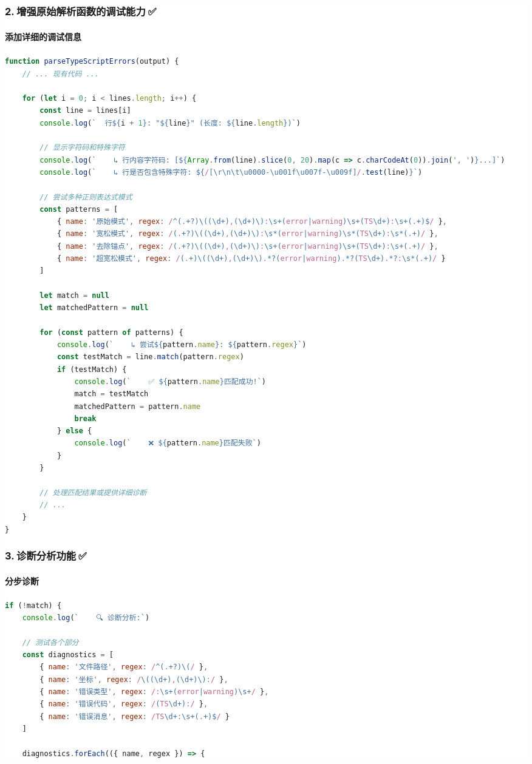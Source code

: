 ### 2. 增强原始解析函数的调试能力 ✅

#### 添加详细的调试信息
```javascript
function parseTypeScriptErrors(output) {
    // ... 现有代码 ...
    
    for (let i = 0; i < lines.length; i++) {
        const line = lines[i]
        console.log(`  行${i + 1}: "${line}" (长度: ${line.length})`)
        
        // 显示字符码和特殊字符
        console.log(`    ↳ 行内容字符码: [${Array.from(line).slice(0, 20).map(c => c.charCodeAt(0)).join(', ')}...]`)
        console.log(`    ↳ 行是否包含特殊字符: ${/[\r\n\t\u0000-\u001f\u007f-\u009f]/.test(line)}`)
        
        // 尝试多种正则表达式模式
        const patterns = [
            { name: '原始模式', regex: /^(.+?)\((\d+),(\d+)\):\s+(error|warning)\s+(TS\d+):\s+(.+)$/ },
            { name: '宽松模式', regex: /(.+?)\((\d+),(\d+)\):\s*(error|warning)\s*(TS\d+):\s*(.+)/ },
            { name: '去除锚点', regex: /(.+?)\((\d+),(\d+)\):\s+(error|warning)\s+(TS\d+):\s+(.+)/ },
            { name: '超宽松模式', regex: /(.+)\((\d+),(\d+)\).*?(error|warning).*?(TS\d+).*?:\s*(.+)/ }
        ]
        
        let match = null
        let matchedPattern = null
        
        for (const pattern of patterns) {
            console.log(`    ↳ 尝试${pattern.name}: ${pattern.regex}`)
            const testMatch = line.match(pattern.regex)
            if (testMatch) {
                console.log(`    ✅ ${pattern.name}匹配成功!`)
                match = testMatch
                matchedPattern = pattern.name
                break
            } else {
                console.log(`    ❌ ${pattern.name}匹配失败`)
            }
        }
        
        // 处理匹配结果或提供详细诊断
        // ...
    }
}
```

### 3. 诊断分析功能 ✅

#### 分步诊断
```javascript
if (!match) {
    console.log(`    🔍 诊断分析:`)
    
    // 测试各个部分
    const diagnostics = [
        { name: '文件路径', regex: /^(.+?)\(/ },
        { name: '坐标', regex: /\((\d+),(\d+)\):/ },
        { name: '错误类型', regex: /:\s+(error|warning)\s+/ },
        { name: '错误代码', regex: /(TS\d+):/ },
        { name: '错误消息', regex: /TS\d+:\s+(.+)$/ }
    ]
    
    diagnostics.forEach(({ name, regex }) => {
```